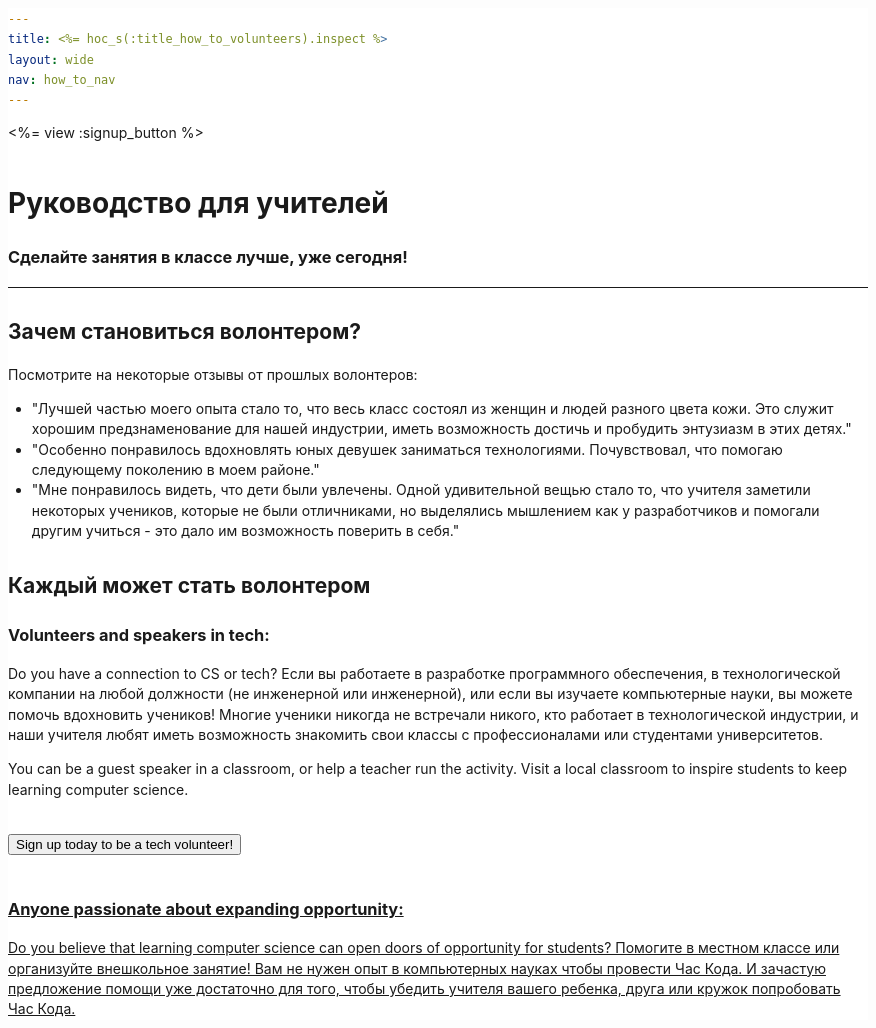```yaml
---
title: <%= hoc_s(:title_how_to_volunteers).inspect %>
layout: wide
nav: how_to_nav
---
```

<%= view :signup_button %>

# Руководство для учителей

### Сделайте занятия в классе лучше, уже сегодня!

---

## Зачем становиться волонтером?

Посмотрите на некоторые отзывы от прошлых волонтеров:

- "Лучшей частью моего опыта стало то, что весь класс состоял из женщин и людей разного цвета кожи. Это служит хорошим предзнаменование для нашей индустрии, иметь возможность достичь и пробудить энтузиазм в этих детях."
- "Особенно понравилось вдохновлять юных девушек заниматься технологиями. Почувствовал, что помогаю следующему поколению в моем районе."
- "Мне понравилось видеть, что дети были увлечены. Одной удивительной вещью стало то, что учителя заметили некоторых учеников, которые не были отличниками, но выделялись мышлением как у разработчиков и помогали другим учиться - это дало им возможность поверить в себя."

## Каждый может стать волонтером

### Volunteers and speakers in tech:

Do you have a connection to CS or tech? Если вы работаете в разработке программного обеспечения, в технологической компании на любой должности (не инженерной или инженерной), или если вы изучаете компьютерные науки, вы можете помочь вдохновить учеников! Многие ученики никогда не встречали никого, кто работает в технологической индустрии, и наши учителя любят иметь возможность знакомить свои классы с профессионалами или студентами университетов.

You can be a guest speaker in a classroom, or help a teacher run the activity. Visit a local classroom to inspire students to keep learning computer science. <br /> <br />

<a href="https://code.org/volunteer"><button>Sign up today to be a tech volunteer!</button> <br /> <br /></p> 

<h3>
  Anyone passionate about expanding opportunity:
</h3>

<p>
  Do you believe that learning computer science can open doors of opportunity for students? Помогите в местном классе или организуйте внешкольное занятие! Вам не нужен опыт в компьютерных науках чтобы провести Час Кода. И зачастую предложение помощи уже достаточно для того, чтобы убедить учителя вашего ребенка, друга или кружок попробовать Час Кода.
</p>
